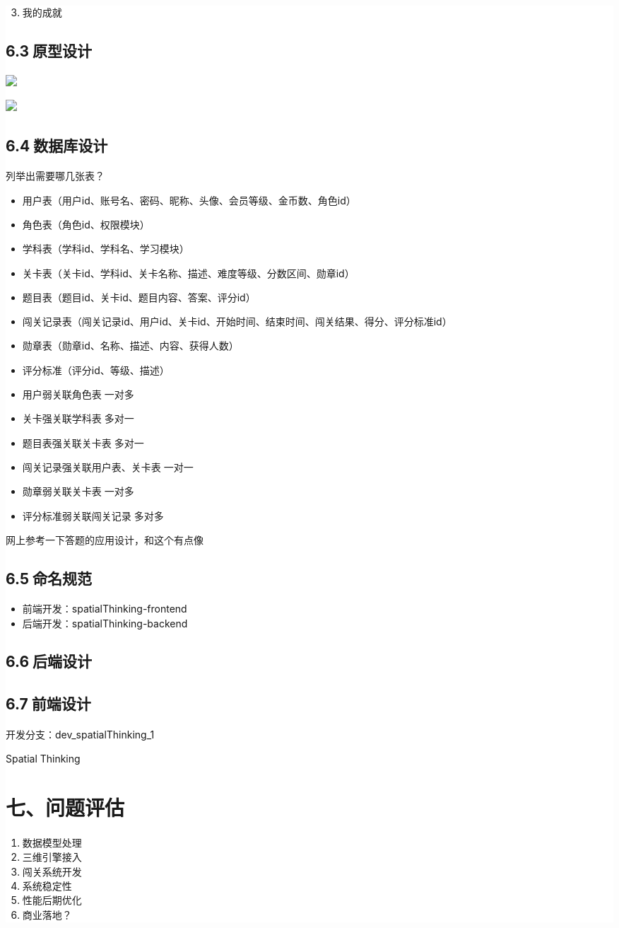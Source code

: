    3. 我的成就

## 6.3 原型设计

![](https://cdn.nlark.com/yuque/0/2024/jpeg/27367619/1708257397669-417e98f2-3b54-4d0c-9d36-9a1d9f8d5ff0.jpeg)

![](https://cdn.nlark.com/yuque/0/2024/jpeg/27367619/1708257514543-c059c202-1c35-43ff-844c-84826d0500b7.jpeg)

## 6.4 数据库设计

列举出需要哪几张表？

- 用户表（用户id、账号名、密码、昵称、头像、会员等级、金币数、角色id）
- 角色表（角色id、权限模块）
- 学科表（学科id、学科名、学习模块）
- 关卡表（关卡id、学科id、关卡名称、描述、难度等级、分数区间、勋章id）
- 题目表（题目id、关卡id、题目内容、答案、评分id）
- 闯关记录表（闯关记录id、用户id、关卡id、开始时间、结束时间、闯关结果、得分、评分标准id）
- 勋章表（勋章id、名称、描述、内容、获得人数）
- 评分标准（评分id、等级、描述）

- 用户弱关联角色表 一对多
- 关卡强关联学科表 多对一
- 题目表强关联关卡表 多对一
- 闯关记录强关联用户表、关卡表 一对一
- 勋章弱关联关卡表 一对多
- 评分标准弱关联闯关记录 多对多

网上参考一下答题的应用设计，和这个有点像

## 6.5 命名规范

- 前端开发：spatialThinking-frontend
- 后端开发：spatialThinking-backend

## 6.6 后端设计

## 6.7 前端设计

开发分支：dev_spatialThinking_1

Spatial Thinking

# 七、问题评估

1.  数据模型处理
2.  三维引擎接入
3.  闯关系统开发
4.  系统稳定性
5.  性能后期优化
6.  商业落地？
